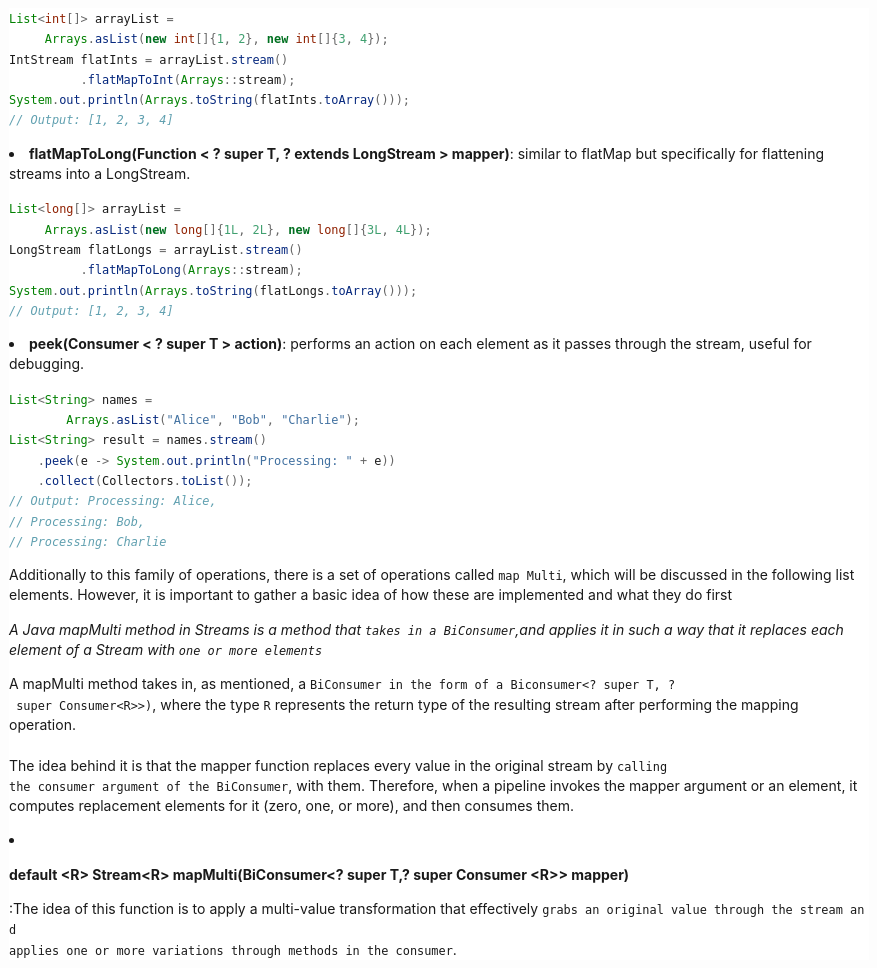 ```Java
List<int[]> arrayList = 
     Arrays.asList(new int[]{1, 2}, new int[]{3, 4});
IntStream flatInts = arrayList.stream()
          .flatMapToInt(Arrays::stream);
System.out.println(Arrays.toString(flatInts.toArray())); 
// Output: [1, 2, 3, 4]
```
</li>
<li><b><format color="CornFlowerBlue">flatMapToLong(Function &lt; ? super T, ? extends 
LongStream &gt; mapper)</format></b>: similar to flatMap but specifically for flattening streams 
into a LongStream.

```Java
List<long[]> arrayList = 
     Arrays.asList(new long[]{1L, 2L}, new long[]{3L, 4L});
LongStream flatLongs = arrayList.stream()
          .flatMapToLong(Arrays::stream);
System.out.println(Arrays.toString(flatLongs.toArray())); 
// Output: [1, 2, 3, 4]
```
</li>
<li><b><format color="CornFlowerBlue">peek(Consumer &lt; ? super T &gt; action)</format></b>: 
performs an action on each element as it passes through the stream, useful for debugging.

```Java
List<String> names = 
        Arrays.asList("Alice", "Bob", "Charlie");
List<String> result = names.stream()
    .peek(e -> System.out.println("Processing: " + e))
    .collect(Collectors.toList());
// Output: Processing: Alice, 
// Processing: Bob, 
// Processing: Charlie
```
</li>
</list>
<p>Additionally to this family of operations, there is a set of operations called <code>map Multi</code>, which will 
be discussed in the following list elements. However, it is important to gather a basic idea of how these are 
implemented and what they do first
</p>
<note><i>A Java mapMulti method in Streams is a method that <code>takes in a BiConsumer</code>,and applies it in 
such a way that it replaces each element of a Stream with <code>one or more elements</code>
</i></note>
<p>A mapMulti method takes in, as mentioned, a <code>BiConsumer in the form of a Biconsumer&lt;? super T, ? 
 super Consumer&lt;R&gt;&gt;)</code>, where the type <code>R</code> represents the return type of the resulting 
stream after performing the mapping operation.
<br/><br/>
The idea behind it is that the mapper function replaces every value in the original stream by <code>calling 
the consumer argument of the BiConsumer</code>, with them. Therefore, when a pipeline invokes the mapper argument or 
an element, it computes replacement elements for it (zero, one, or more), and then consumes them.
</p>
<list>
<li><b><format color="CornFlowerBlue"><p>default &lt;R&gt; Stream&lt;R&gt; mapMulti(BiConsumer&lt;? super T,? super 
Consumer &lt;R&gt;&gt; mapper)</p></format></b>:The idea of this function is 
to apply a multi-value transformation that effectively <code>grabs an original value through the stream and 
applies one or more variations through methods in the consumer</code>.